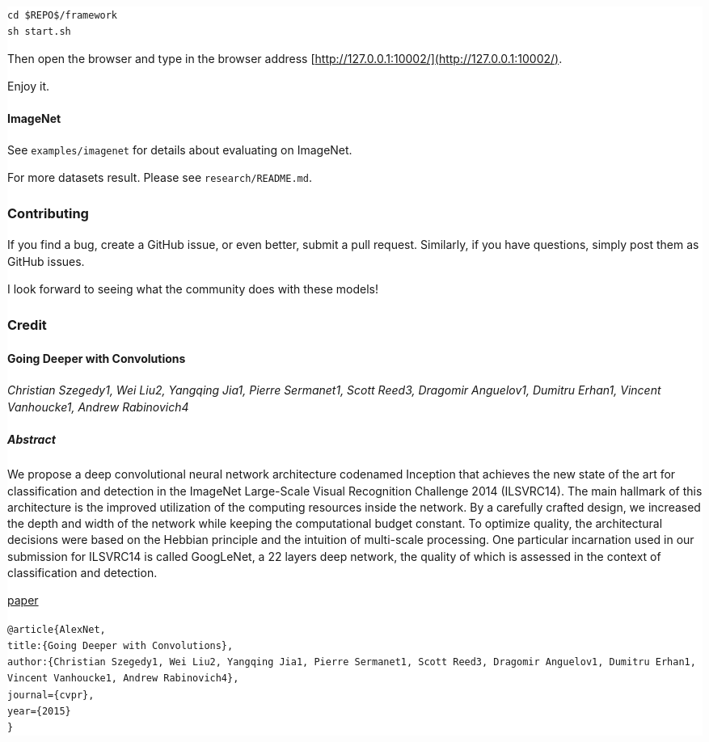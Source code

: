 ```text
cd $REPO$/framework
sh start.sh
```

Then open the browser and type in the browser address [http://127.0.0.1:10002/](http://127.0.0.1:10002/).

Enjoy it.

#### ImageNet

See `examples/imagenet` for details about evaluating on ImageNet.

For more datasets result. Please see `research/README.md`.

### Contributing

If you find a bug, create a GitHub issue, or even better, submit a pull request. Similarly, if you have questions, simply post them as GitHub issues.   

I look forward to seeing what the community does with these models! 

### Credit

#### Going Deeper with Convolutions

*Christian Szegedy1, Wei Liu2, Yangqing Jia1, Pierre Sermanet1, Scott Reed3, Dragomir Anguelov1, Dumitru Erhan1, Vincent Vanhoucke1, Andrew Rabinovich4*

##### Abstract

We propose a deep convolutional neural network architecture codenamed Inception that achieves the new
state of the art for classification and detection in the ImageNet Large-Scale Visual Recognition Challenge 2014
(ILSVRC14). The main hallmark of this architecture is the
improved utilization of the computing resources inside the
network. By a carefully crafted design, we increased the
depth and width of the network while keeping the computational budget constant. To optimize quality, the architectural decisions were based on the Hebbian principle and
the intuition of multi-scale processing. One particular incarnation used in our submission for ILSVRC14 is called
GoogLeNet, a 22 layers deep network, the quality of which
is assessed in the context of classification and detection.

[paper](https://static.googleusercontent.com/media/research.google.com/en//pubs/archive/43022.pdf)

```text
@article{AlexNet,
title:{Going Deeper with Convolutions},
author:{Christian Szegedy1, Wei Liu2, Yangqing Jia1, Pierre Sermanet1, Scott Reed3, Dragomir Anguelov1, Dumitru Erhan1, Vincent Vanhoucke1, Andrew Rabinovich4},
journal={cvpr},
year={2015}
}
```